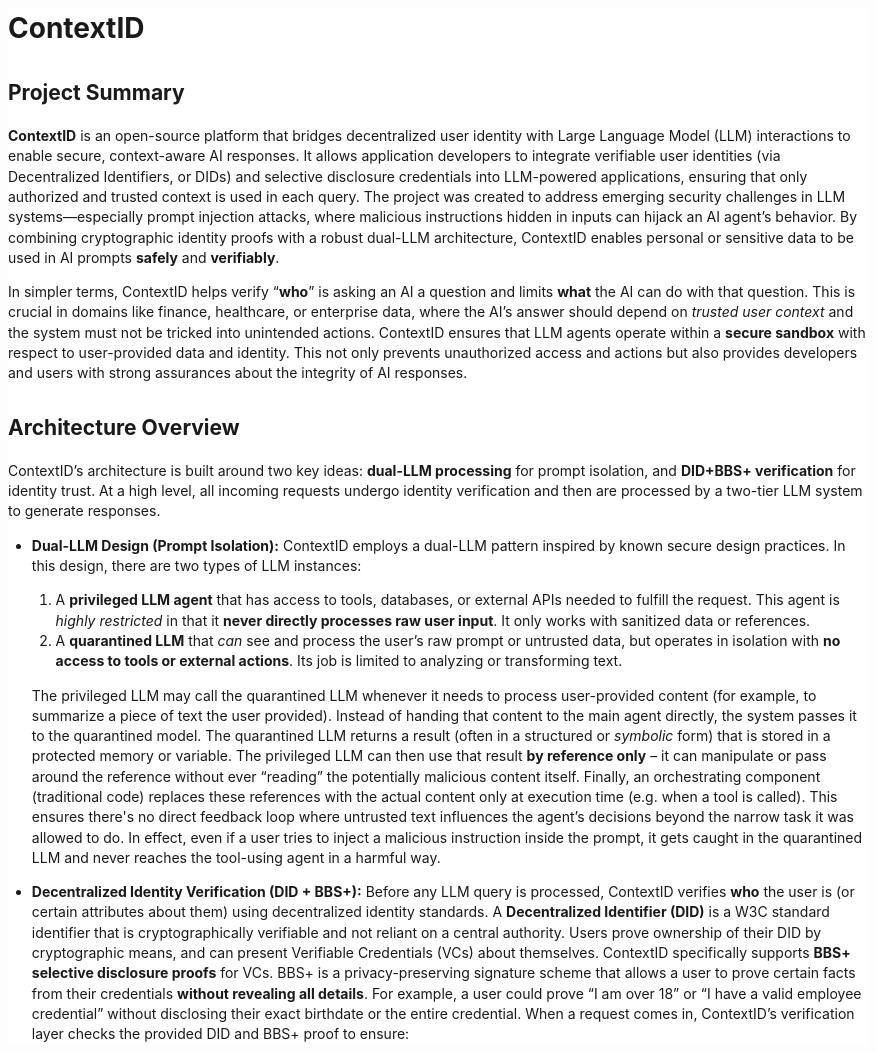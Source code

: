 # ContextID

## Project Summary

**ContextID** is an open-source platform that bridges decentralized user identity with Large Language Model (LLM) interactions to enable secure, context-aware AI responses. It allows application developers to integrate verifiable user identities (via Decentralized Identifiers, or DIDs) and selective disclosure credentials into LLM-powered applications, ensuring that only authorized and trusted context is used in each query. The project was created to address emerging security challenges in LLM systems—especially prompt injection attacks, where malicious instructions hidden in inputs can hijack an AI agent’s behavior. By combining cryptographic identity proofs with a robust dual-LLM architecture, ContextID enables personal or sensitive data to be used in AI prompts **safely** and **verifiably**.

In simpler terms, ContextID helps verify “**who**” is asking an AI a question and limits **what** the AI can do with that question. This is crucial in domains like finance, healthcare, or enterprise data, where the AI’s answer should depend on *trusted user context* and the system must not be tricked into unintended actions. ContextID ensures that LLM agents operate within a **secure sandbox** with respect to user-provided data and identity. This not only prevents unauthorized access and actions but also provides developers and users with strong assurances about the integrity of AI responses.

## Architecture Overview

ContextID’s architecture is built around two key ideas: **dual-LLM processing** for prompt isolation, and **DID+BBS+ verification** for identity trust. At a high level, all incoming requests undergo identity verification and then are processed by a two-tier LLM system to generate responses.

* **Dual-LLM Design (Prompt Isolation):** ContextID employs a dual-LLM pattern inspired by known secure design practices. In this design, there are two types of LLM instances:

  1. A **privileged LLM agent** that has access to tools, databases, or external APIs needed to fulfill the request. This agent is *highly restricted* in that it **never directly processes raw user input**. It only works with sanitized data or references.
  2. A **quarantined LLM** that *can* see and process the user’s raw prompt or untrusted data, but operates in isolation with **no access to tools or external actions**. Its job is limited to analyzing or transforming text.

  The privileged LLM may call the quarantined LLM whenever it needs to process user-provided content (for example, to summarize a piece of text the user provided). Instead of handing that content to the main agent directly, the system passes it to the quarantined model. The quarantined LLM returns a result (often in a structured or *symbolic* form) that is stored in a protected memory or variable. The privileged LLM can then use that result **by reference only** – it can manipulate or pass around the reference without ever “reading” the potentially malicious content itself. Finally, an orchestrating component (traditional code) replaces these references with the actual content only at execution time (e.g. when a tool is called). This ensures there's no direct feedback loop where untrusted text influences the agent’s decisions beyond the narrow task it was allowed to do. In effect, even if a user tries to inject a malicious instruction inside the prompt, it gets caught in the quarantined LLM and never reaches the tool-using agent in a harmful way.

* **Decentralized Identity Verification (DID + BBS+):** Before any LLM query is processed, ContextID verifies **who** the user is (or certain attributes about them) using decentralized identity standards. A **Decentralized Identifier (DID)** is a W3C standard identifier that is cryptographically verifiable and not reliant on a central authority. Users prove ownership of their DID by cryptographic means, and can present Verifiable Credentials (VCs) about themselves. ContextID specifically supports **BBS+ selective disclosure proofs** for VCs. BBS+ is a privacy-preserving signature scheme that allows a user to prove certain facts from their credentials **without revealing all details**. For example, a user could prove “I am over 18” or “I have a valid employee credential” without disclosing their exact birthdate or the entire credential. When a request comes in, ContextID’s verification layer checks the provided DID and BBS+ proof to ensure:

